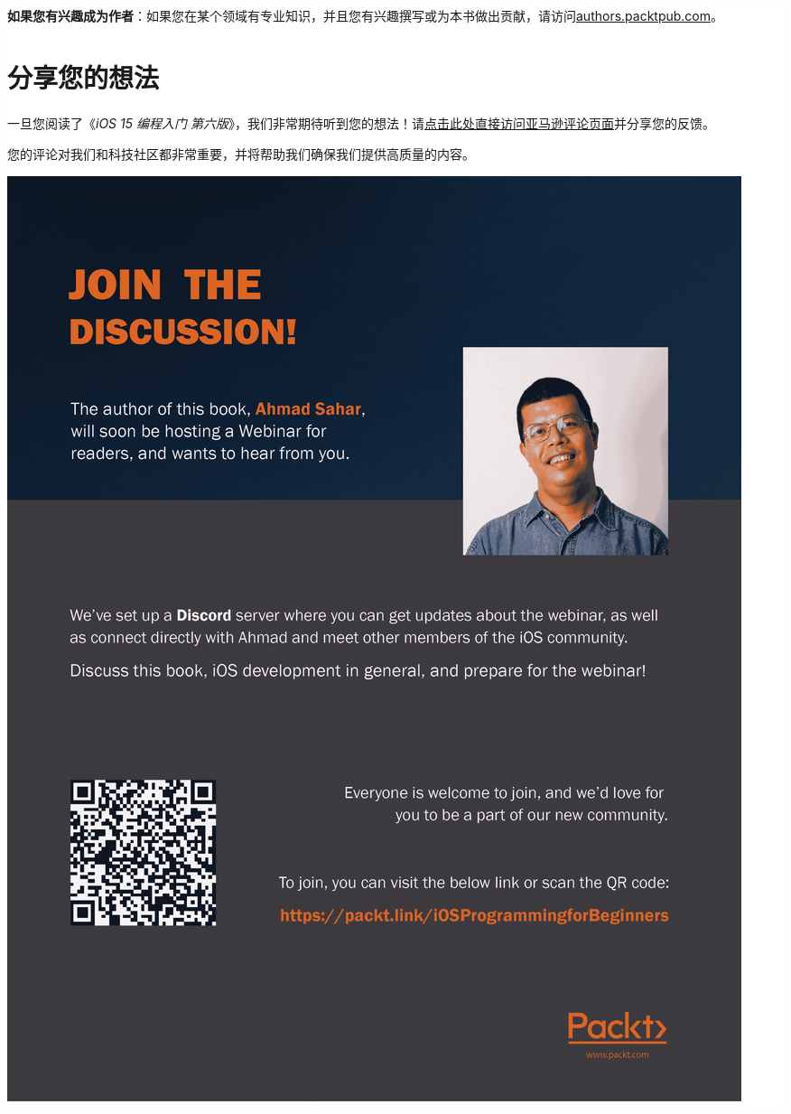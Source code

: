 **如果您有兴趣成为作者**：如果您在某个领域有专业知识，并且您有兴趣撰写或为本书做出贡献，请访问[authors.packtpub.com](https://authors.packtpub.com)。

# 分享您的想法

一旦您阅读了《*iOS 15 编程入门 第六版*》，我们非常期待听到您的想法！请[点击此处直接访问亚马逊评论页面](https://packt.link/r/1-801-81124-5)并分享您的反馈。

您的评论对我们和科技社区都非常重要，并将帮助我们确保我们提供高质量的内容。

![Discord 研讨会布局修订](img/Discord_seminar_layout_revised.png)

